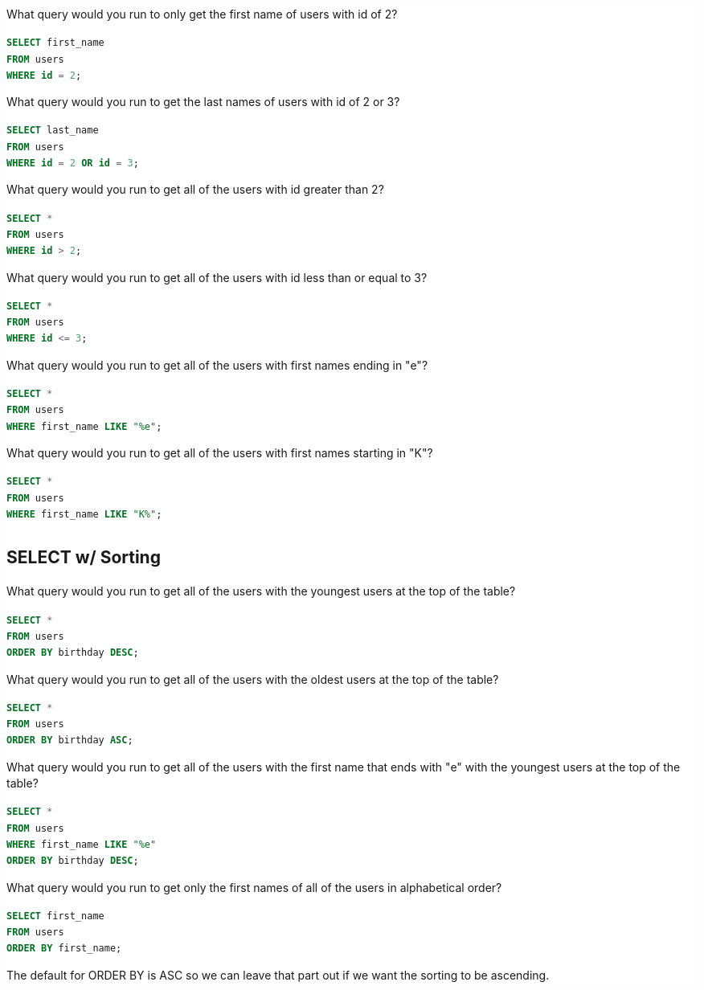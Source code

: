 What query would you run to only get the first name of users with id of 2?
```sql
SELECT first_name
FROM users
WHERE id = 2;
```
What query would you run to get the last names of users with id of 2 or 3?
```sql
SELECT last_name
FROM users
WHERE id = 2 OR id = 3;
```
What query would you run to get all of the users with id greater than 2?
```sql
SELECT *
FROM users
WHERE id > 2;
```
What query would you run to get all of the users with id less than or equal to 3?
```sql
SELECT *
FROM users
WHERE id <= 3;
```
What query would you run to get all of the users with first names ending in "e"?
```sql
SELECT * 
FROM users
WHERE first_name LIKE "%e";
```
What query would you run to get all of the users with first names starting in "K"?
```sql
SELECT * 
FROM users
WHERE first_name LIKE "K%";
```
## SELECT w/ Sorting

What query would you run to get all of the users with the youngest users at the top of the table?
```sql
SELECT *
FROM users
ORDER BY birthday DESC;
```
What query would you run to get all of the users with the oldest users at the top of the table?
```sql
SELECT *
FROM users
ORDER BY birthday ASC;
```
What query would you run to get all of the users with the first name that ends with "e" with the youngest users at the top of the table?
```sql
SELECT *
FROM users
WHERE first_name LIKE "%e"
ORDER BY birthday DESC;
```
What query would you run to get only the first names of all of the users in alphabetical order?
```sql
SELECT first_name
FROM users
ORDER BY first_name;
```
The default for ORDER BY is ASC so we can leave that part out if we want the sorting to be ascending.
